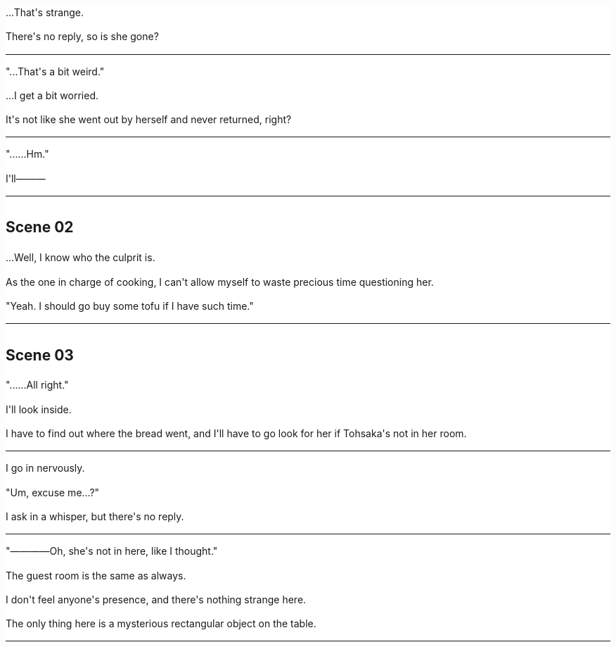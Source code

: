 ...That's strange.  
  
There's no reply, so is she gone?  
  
---  
  
"...That's a bit weird."  
  
...I get a bit worried.  
  
It's not like she went out by herself and never returned, right?  
  
---  
  
"......Hm."  
  
I'll―――  
  
---  
  
## Scene 02  
  
  
  
...Well, I know who the culprit is.  
  
As the one in charge of cooking, I can't allow myself to waste precious time questioning her.  
  
"Yeah. I should go buy some tofu if I have such time."  
  
---  
  
## Scene 03  
  
  
  
"......All right."  
  
I'll look inside.  
  
I have to find out where the bread went, and I'll have to go look for her if Tohsaka's not in her room.  
  
---  
  
I go in nervously.  
  
"Um, excuse me...?"  
  
I ask in a whisper, but there's no reply.  
  
---  
  
"――――Oh, she's not in here, like I thought."  
  
The guest room is the same as always.  
  
I don't feel anyone's presence, and there's nothing strange here.  
  
The only thing here is a mysterious rectangular object on the table.  
  
---  
  